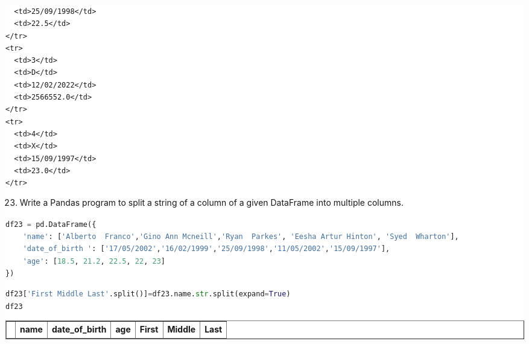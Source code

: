       <td>25/09/1998</td>
      <td>22.5</td>
    </tr>
    <tr>
      <td>3</td>
      <td>D</td>
      <td>12/02/2022</td>
      <td>2566552.0</td>
    </tr>
    <tr>
      <td>4</td>
      <td>X</td>
      <td>15/09/1997</td>
      <td>23.0</td>
    </tr>
  </tbody>
</table>
</div>



23. Write a Pandas program to split a string of a column of a given DataFrame into multiple columns.


```python
df23 = pd.DataFrame({
    'name': ['Alberto  Franco','Gino Ann Mcneill','Ryan  Parkes', 'Eesha Artur Hinton', 'Syed  Wharton'],
    'date_of_birth ': ['17/05/2002','16/02/1999','25/09/1998','11/05/2002','15/09/1997'],
    'age': [18.5, 21.2, 22.5, 22, 23]
})
```


```python
df23['First Middle Last'.split()]=df23.name.str.split(expand=True)
df23
```




<div>
<style scoped>
    .dataframe tbody tr th:only-of-type {
        vertical-align: middle;
    }

    .dataframe tbody tr th {
        vertical-align: top;
    }

    .dataframe thead th {
        text-align: right;
    }
</style>
<table border="1" class="dataframe">
  <thead>
    <tr style="text-align: right;">
      <th></th>
      <th>name</th>
      <th>date_of_birth</th>
      <th>age</th>
      <th>First</th>
      <th>Middle</th>
      <th>Last</th>
    </tr>
  </thead>
  <tbody>
